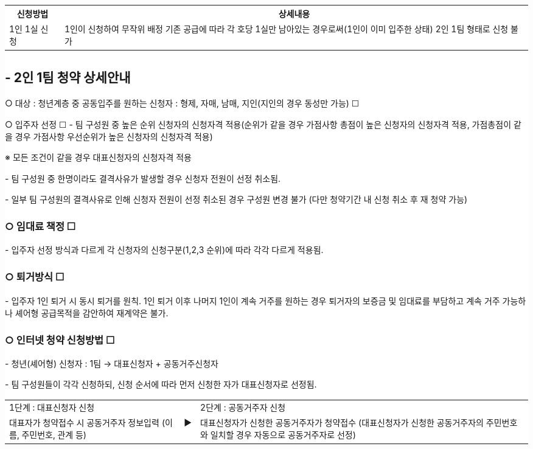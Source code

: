 



<table>
<tr>
<th>신청방법</th>
<th>상세내용</th>
</tr>
<tr>
<td>1인 1실 신청</td>
<td>1인이 신청하여 무작위 배정 기존 공급에 따라 각 호당 1실만 남아있는 경우로써(1인이 이미 입주한 상태) 2인 1팀 형태로 신청 불가</td>
</tr>
</table>


## - 2인 1팀 청약 상세안내

○ 대상 : 청년계층 중 공동입주를 원하는 신청자 : 형제, 자매, 남매, 지인(지인의 경우 동성만 가능)
☐

○ 입주자 선정
☐
\- 팀 구성원 중 높은 순위 신청자의 신청자격 적용(순위가 같을 경우 가점사항 총점이 높은 신청자의 신청자격 적용,
가점총점이 같을 경우 가점사항 우선순위가 높은 신청자의 신청자격 적용)

※ 모든 조건이 같을 경우 대표신청자의 신청자격 적용

\- 팀 구성원 중 한명이라도 결격사유가 발생할 경우 신청자 전원이 선정 취소됨.

\- 일부 팀 구성원의 결격사유로 인해 신청자 전원이 선정 취소된 경우 구성원 변경 불가
(다만 청약기간 내 신청 취소 후 재 청약 가능)


### ○ 임대료 책정 ☐

\- 입주자 선정 방식과 다르게 각 신청자의 신청구분(1,2,3 순위)에 따라 각각 다르게 적용됨.


### ○ 퇴거방식 ☐

\- 입주자 1인 퇴거 시 동시 퇴거를 원칙. 1인 퇴거 이후 나머지 1인이 계속 거주를 원하는 경우 퇴거자의 보증금 및 임대료를
부담하고 계속 거주 가능하나 셰어형 공급목적을 감안하여 재계약은 불가.


### ○ 인터넷 청약 신청방법 ☐

\- 청년(셰어형) 신청자 : 1팀 → 대표신청자 + 공동거주신청자

\- 팀 구성원들이 각각 신청하되, 신청 순서에 따라 먼저 신청한 자가 대표신청자로 선정됨.


<table>
<tr>
<td>1단계 : 대표신청자 신청</td>
<td></td>
<td>2단계 : 공동거주자 신청</td>
</tr>
<tr>
<td>대표자가 청약접수 시 공동거주자 정보입력 (이름, 주민번호, 관계 등)</td>
<td>▶</td>
<td>대표신청자가 신청한 공동거주자가 청약접수 (대표신청자가 신청한 공동거주자의 주민번호와 일치할 경우 자동으로 공동거주자로 선정)</td>
</tr>
</table>
